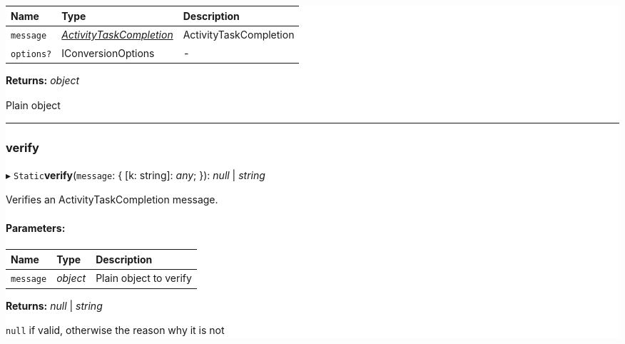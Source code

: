 Name | Type | Description |
:------ | :------ | :------ |
`message` | [*ActivityTaskCompletion*](proto.coresdk.activitytaskcompletion.md) | ActivityTaskCompletion   |
`options?` | IConversionOptions | - |

**Returns:** *object*

Plain object

___

### verify

▸ `Static`**verify**(`message`: { [k: string]: *any*;  }): *null* \| *string*

Verifies an ActivityTaskCompletion message.

#### Parameters:

Name | Type | Description |
:------ | :------ | :------ |
`message` | *object* | Plain object to verify   |

**Returns:** *null* \| *string*

`null` if valid, otherwise the reason why it is not
